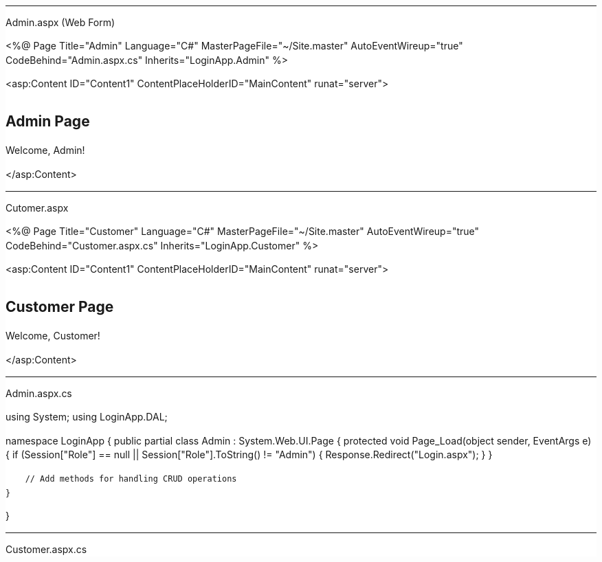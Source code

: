 --------------------------------------------------------------------------------------------------------------------------------------------------------------


Admin.aspx  (Web Form)

<%@ Page Title="Admin" Language="C#" MasterPageFile="~/Site.master" AutoEventWireup="true" CodeBehind="Admin.aspx.cs" Inherits="LoginApp.Admin" %>

<asp:Content ID="Content1" ContentPlaceHolderID="MainContent" runat="server">
    <h2>Admin Page</h2>
    <p>Welcome, Admin!</p>
    <!-- Add UI for managing cars (CRUD operations) -->
</asp:Content>


---------------------------------------------------------------------------------------------------------------------------------------------------------
Cutomer.aspx


<%@ Page Title="Customer" Language="C#" MasterPageFile="~/Site.master" AutoEventWireup="true" CodeBehind="Customer.aspx.cs" Inherits="LoginApp.Customer" %>

<asp:Content ID="Content1" ContentPlaceHolderID="MainContent" runat="server">
    <h2>Customer Page</h2>
    <p>Welcome, Customer!</p>
    <!-- Add UI for searching and viewing car details -->
</asp:Content>

---------------------------------------------------------------------------------------------------------------------------------------------------------

Admin.aspx.cs


using System;
using LoginApp.DAL;

namespace LoginApp
{
    public partial class Admin : System.Web.UI.Page
    {
        protected void Page_Load(object sender, EventArgs e)
        {
            if (Session["Role"] == null || Session["Role"].ToString() != "Admin")
            {
                Response.Redirect("Login.aspx");
            }
        }

        // Add methods for handling CRUD operations
    }
}


-----------------------------------------------------------------------------------------------------------------------------------------------------------


Customer.aspx.cs



